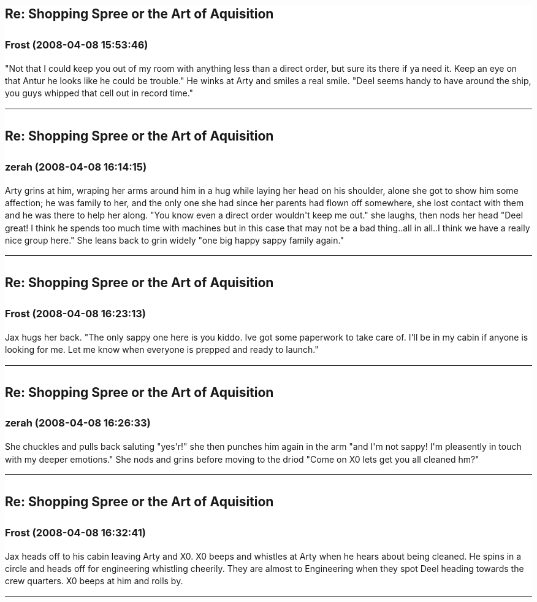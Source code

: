 
## Re: Shopping Spree or the Art of Aquisition

### **Frost** (2008-04-08 15:53:46)

"Not that I could keep you out of my room with anything less than a direct order, but sure its there if ya need it. Keep an eye on that Antur he looks like he could be trouble."
He winks at Arty and smiles a real smile.
"Deel seems handy to have around the ship, you guys whipped that cell out in record time."

---

## Re: Shopping Spree or the Art of Aquisition

### **zerah** (2008-04-08 16:14:15)

Arty grins at him, wraping her arms around him in a hug while laying her head on his shoulder, alone she got to show him some affection; he was family to her, and the only one she had since her parents had flown off somewhere, she lost contact with them and he was there to help her along. "You know even a direct order wouldn't keep me out." she laughs, then nods her head "Deel great! I think he spends too much time with machines but in this case that may not be a bad thing..all in all..I think we have a really nice group here." She leans back to grin widely "one big happy sappy family again."

---

## Re: Shopping Spree or the Art of Aquisition

### **Frost** (2008-04-08 16:23:13)

Jax hugs her back.
"The only sappy one here is you kiddo. Ive got some paperwork to take care of. I'll be in my cabin if anyone is looking for me. Let me know when everyone is prepped and ready to launch."

---

## Re: Shopping Spree or the Art of Aquisition

### **zerah** (2008-04-08 16:26:33)

She chuckles and pulls back saluting "yes'r!" she then punches him again in the arm "and I'm not sappy! I'm pleasently in touch with my deeper emotions." She nods and grins before moving to the driod "Come on X0 lets get you all cleaned hm?"

---

## Re: Shopping Spree or the Art of Aquisition

### **Frost** (2008-04-08 16:32:41)

Jax heads off to his cabin leaving Arty and X0. X0 beeps and whistles at Arty when he hears about being cleaned. He spins in a circle and heads off for engineering whistling cheerily. They are almost to Engineering when they spot Deel heading towards the crew quarters. X0 beeps at him and rolls by.

---